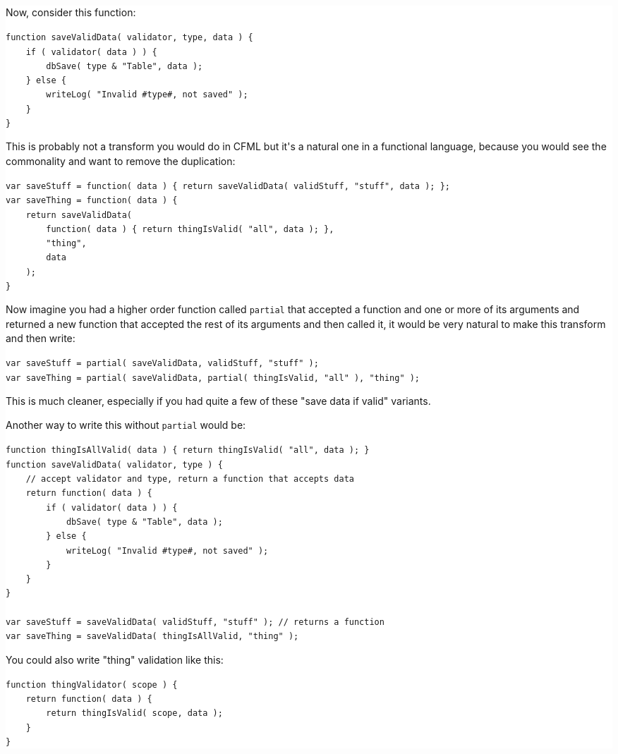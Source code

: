 Now, consider this function:

    function saveValidData( validator, type, data ) {
        if ( validator( data ) ) {
            dbSave( type & "Table", data );
        } else {
            writeLog( "Invalid #type#, not saved" );
        }
    }

This is probably not a transform you would do in CFML but it's a natural one in a functional language, because
you would see the commonality and want to remove the duplication:

    var saveStuff = function( data ) { return saveValidData( validStuff, "stuff", data ); };
    var saveThing = function( data ) {
        return saveValidData(
            function( data ) { return thingIsValid( "all", data ); },
            "thing",
            data
        );
    }

Now imagine you had a higher order function called
`partial` that accepted a function and one or more of its arguments and returned a new function that accepted
the rest of its arguments and then called it, it would be very natural to make this transform and then write:

    var saveStuff = partial( saveValidData, validStuff, "stuff" );
    var saveThing = partial( saveValidData, partial( thingIsValid, "all" ), "thing" );

This is much cleaner, especially if you had quite a few of these "save data if valid" variants.

Another way to write this without `partial` would be:

    function thingIsAllValid( data ) { return thingIsValid( "all", data ); }
    function saveValidData( validator, type ) {
        // accept validator and type, return a function that accepts data
        return function( data ) {
            if ( validator( data ) ) {
                dbSave( type & "Table", data );
            } else {
                writeLog( "Invalid #type#, not saved" );
            }
        }
    }
    
    var saveStuff = saveValidData( validStuff, "stuff" ); // returns a function
    var saveThing = saveValidData( thingIsAllValid, "thing" );

You could also write "thing" validation like this:

    function thingValidator( scope ) {
        return function( data ) {
            return thingIsValid( scope, data );
        }
    }
    